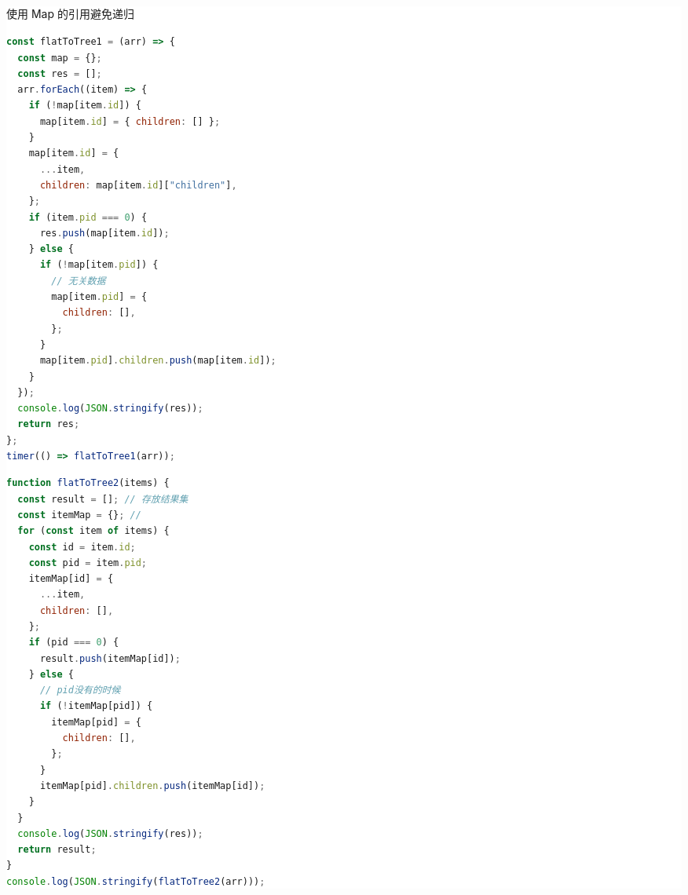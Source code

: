 使用 Map 的引用避免递归

```js
const flatToTree1 = (arr) => {
  const map = {};
  const res = [];
  arr.forEach((item) => {
    if (!map[item.id]) {
      map[item.id] = { children: [] };
    }
    map[item.id] = {
      ...item,
      children: map[item.id]["children"],
    };
    if (item.pid === 0) {
      res.push(map[item.id]);
    } else {
      if (!map[item.pid]) {
        // 无关数据
        map[item.pid] = {
          children: [],
        };
      }
      map[item.pid].children.push(map[item.id]);
    }
  });
  console.log(JSON.stringify(res));
  return res;
};
timer(() => flatToTree1(arr));
```

```js
function flatToTree2(items) {
  const result = []; // 存放结果集
  const itemMap = {}; //
  for (const item of items) {
    const id = item.id;
    const pid = item.pid;
    itemMap[id] = {
      ...item,
      children: [],
    };
    if (pid === 0) {
      result.push(itemMap[id]);
    } else {
      // pid没有的时候
      if (!itemMap[pid]) {
        itemMap[pid] = {
          children: [],
        };
      }
      itemMap[pid].children.push(itemMap[id]);
    }
  }
  console.log(JSON.stringify(res));
  return result;
}
console.log(JSON.stringify(flatToTree2(arr)));
```
